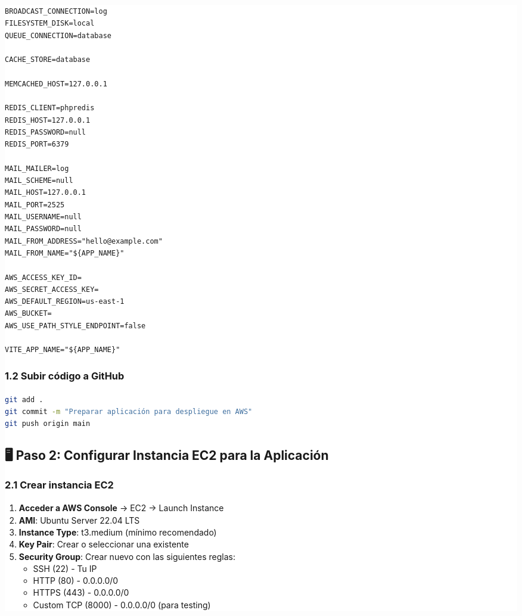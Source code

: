 ```env
BROADCAST_CONNECTION=log
FILESYSTEM_DISK=local
QUEUE_CONNECTION=database

CACHE_STORE=database

MEMCACHED_HOST=127.0.0.1

REDIS_CLIENT=phpredis
REDIS_HOST=127.0.0.1
REDIS_PASSWORD=null
REDIS_PORT=6379

MAIL_MAILER=log
MAIL_SCHEME=null
MAIL_HOST=127.0.0.1
MAIL_PORT=2525
MAIL_USERNAME=null
MAIL_PASSWORD=null
MAIL_FROM_ADDRESS="hello@example.com"
MAIL_FROM_NAME="${APP_NAME}"

AWS_ACCESS_KEY_ID=
AWS_SECRET_ACCESS_KEY=
AWS_DEFAULT_REGION=us-east-1
AWS_BUCKET=
AWS_USE_PATH_STYLE_ENDPOINT=false

VITE_APP_NAME="${APP_NAME}"
```

### 1.2 Subir código a GitHub

```bash
git add .
git commit -m "Preparar aplicación para despliegue en AWS"
git push origin main
```

## 🖥️ Paso 2: Configurar Instancia EC2 para la Aplicación

### 2.1 Crear instancia EC2

1. **Acceder a AWS Console** → EC2 → Launch Instance
2. **AMI**: Ubuntu Server 22.04 LTS
3. **Instance Type**: t3.medium (mínimo recomendado)
4. **Key Pair**: Crear o seleccionar una existente
5. **Security Group**: Crear nuevo con las siguientes reglas:
   - SSH (22) - Tu IP
   - HTTP (80) - 0.0.0.0/0
   - HTTPS (443) - 0.0.0.0/0
   - Custom TCP (8000) - 0.0.0.0/0 (para testing)
